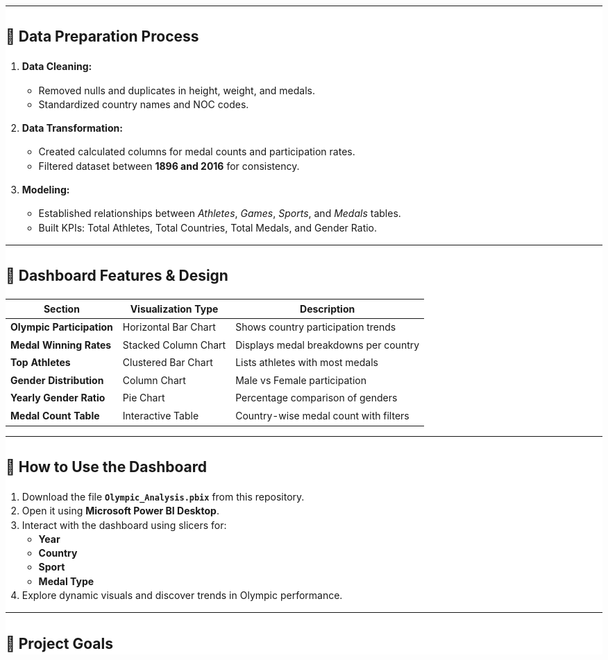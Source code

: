 


---

## 🧹 Data Preparation Process

1. **Data Cleaning:**  
   - Removed nulls and duplicates in height, weight, and medals.  
   - Standardized country names and NOC codes.

2. **Data Transformation:**  
   - Created calculated columns for medal counts and participation rates.  
   - Filtered dataset between **1896 and 2016** for consistency.

3. **Modeling:**  
   - Established relationships between *Athletes*, *Games*, *Sports*, and *Medals* tables.  
   - Built KPIs: Total Athletes, Total Countries, Total Medals, and Gender Ratio.

---

## 🎨 Dashboard Features & Design

| Section | Visualization Type | Description |
|----------|--------------------|--------------|
| **Olympic Participation** | Horizontal Bar Chart | Shows country participation trends |
| **Medal Winning Rates** | Stacked Column Chart | Displays medal breakdowns per country |
| **Top Athletes** | Clustered Bar Chart | Lists athletes with most medals |
| **Gender Distribution** | Column Chart | Male vs Female participation |
| **Yearly Gender Ratio** | Pie Chart | Percentage comparison of genders |
| **Medal Count Table** | Interactive Table | Country-wise medal count with filters |

---

## 🧾 How to Use the Dashboard

1. Download the file **`Olympic_Analysis.pbix`** from this repository.  
2. Open it using **Microsoft Power BI Desktop**.  
3. Interact with the dashboard using slicers for:
   - **Year**
   - **Country**
   - **Sport**
   - **Medal Type**
4. Explore dynamic visuals and discover trends in Olympic performance.

---

## 🎯 Project Goals
